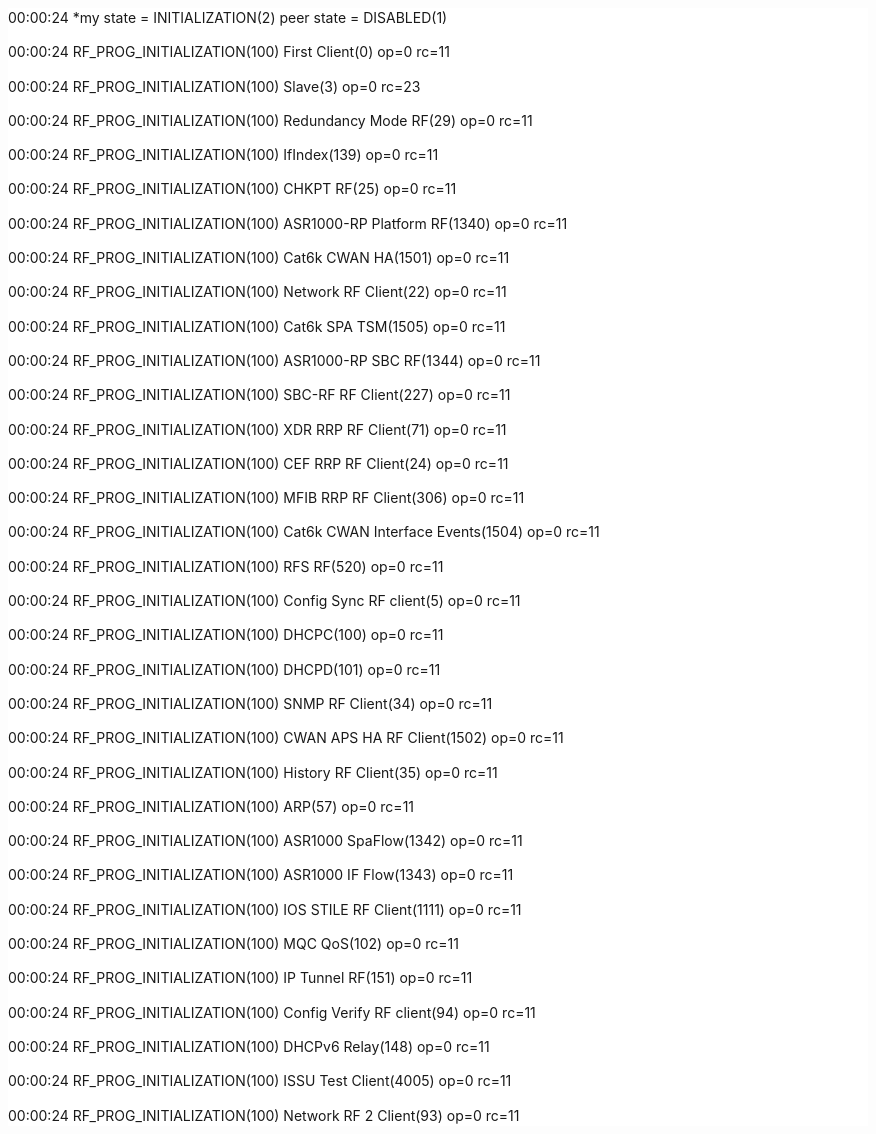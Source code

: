 00:00:24 *my state = INITIALIZATION(2) peer state = DISABLED(1)

00:00:24 RF_PROG_INITIALIZATION(100) First Client(0) op=0 rc=11

00:00:24 RF_PROG_INITIALIZATION(100) Slave(3) op=0 rc=23

00:00:24 RF_PROG_INITIALIZATION(100) Redundancy Mode RF(29) op=0 rc=11

00:00:24 RF_PROG_INITIALIZATION(100) IfIndex(139) op=0 rc=11

00:00:24 RF_PROG_INITIALIZATION(100) CHKPT RF(25) op=0 rc=11

00:00:24 RF_PROG_INITIALIZATION(100) ASR1000-RP Platform RF(1340) op=0 rc=11

00:00:24 RF_PROG_INITIALIZATION(100) Cat6k CWAN HA(1501) op=0 rc=11

00:00:24 RF_PROG_INITIALIZATION(100) Network RF Client(22) op=0 rc=11

00:00:24 RF_PROG_INITIALIZATION(100) Cat6k SPA TSM(1505) op=0 rc=11

00:00:24 RF_PROG_INITIALIZATION(100) ASR1000-RP SBC RF(1344) op=0 rc=11

00:00:24 RF_PROG_INITIALIZATION(100) SBC-RF RF Client(227) op=0 rc=11

00:00:24 RF_PROG_INITIALIZATION(100) XDR RRP RF Client(71) op=0 rc=11

00:00:24 RF_PROG_INITIALIZATION(100) CEF RRP RF Client(24) op=0 rc=11

00:00:24 RF_PROG_INITIALIZATION(100) MFIB RRP RF Client(306) op=0 rc=11

00:00:24 RF_PROG_INITIALIZATION(100) Cat6k CWAN Interface Events(1504) op=0 rc=11

00:00:24 RF_PROG_INITIALIZATION(100) RFS RF(520) op=0 rc=11

00:00:24 RF_PROG_INITIALIZATION(100) Config Sync RF client(5) op=0 rc=11

00:00:24 RF_PROG_INITIALIZATION(100) DHCPC(100) op=0 rc=11

00:00:24 RF_PROG_INITIALIZATION(100) DHCPD(101) op=0 rc=11

00:00:24 RF_PROG_INITIALIZATION(100) SNMP RF Client(34) op=0 rc=11

00:00:24 RF_PROG_INITIALIZATION(100) CWAN APS HA RF Client(1502) op=0 rc=11

00:00:24 RF_PROG_INITIALIZATION(100) History RF Client(35) op=0 rc=11

00:00:24 RF_PROG_INITIALIZATION(100) ARP(57) op=0 rc=11

00:00:24 RF_PROG_INITIALIZATION(100) ASR1000 SpaFlow(1342) op=0 rc=11

00:00:24 RF_PROG_INITIALIZATION(100) ASR1000 IF Flow(1343) op=0 rc=11

00:00:24 RF_PROG_INITIALIZATION(100) IOS STILE RF Client(1111) op=0 rc=11

00:00:24 RF_PROG_INITIALIZATION(100) MQC QoS(102) op=0 rc=11

00:00:24 RF_PROG_INITIALIZATION(100) IP Tunnel RF(151) op=0 rc=11

00:00:24 RF_PROG_INITIALIZATION(100) Config Verify RF client(94) op=0 rc=11

00:00:24 RF_PROG_INITIALIZATION(100) DHCPv6 Relay(148) op=0 rc=11

00:00:24 RF_PROG_INITIALIZATION(100) ISSU Test Client(4005) op=0 rc=11

00:00:24 RF_PROG_INITIALIZATION(100) Network RF 2 Client(93) op=0 rc=11
